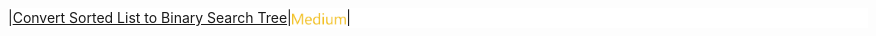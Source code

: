 |[Convert Sorted List to Binary Search Tree](./Convert%20Sorted%20List%20to%20Binary%20Search%20Tree)|<img src="https://github.com/AnasImloul/Leetcode-Solutions/blob/main/icons/medium.svg" height="12px" align="center"/>|<a href="./Convert%20Sorted%20List%20to%20Binary%20Search%20Tree/Convert%20Sorted%20List%20to%20Binary%20Search%20Tree.cpp">